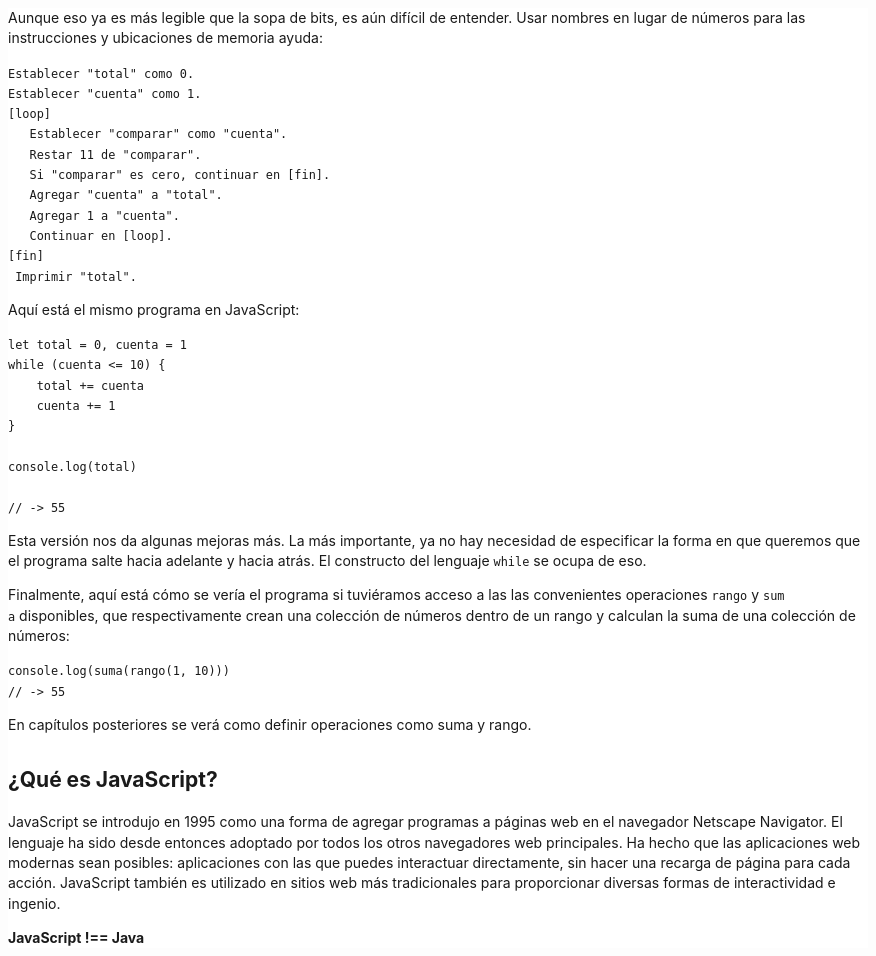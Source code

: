 Aunque eso ya es más legible que la sopa de bits, es aún difícil de entender. Usar nombres en lugar de números para las instrucciones y ubicaciones de memoria ayuda:

```
Establecer "total" como 0.
Establecer "cuenta" como 1.
[loop]
   Establecer "comparar" como "cuenta".
   Restar 11 de "comparar".
   Si "comparar" es cero, continuar en [fin].
   Agregar "cuenta" a "total".
   Agregar 1 a "cuenta".
   Continuar en [loop].
[fin]
 Imprimir "total".
```

Aquí está el mismo programa en JavaScript:

```
let total = 0, cuenta = 1
while (cuenta <= 10) {
	total += cuenta
	cuenta += 1
}

console.log(total)

// -> 55
```

Esta versión nos da algunas mejoras más. La más importante, ya no hay necesidad de especificar la forma en que queremos que el programa salte hacia adelante y hacia atrás. El constructo del lenguaje `while` se ocupa de eso.

Finalmente, aquí está cómo se vería el programa si tuviéramos acceso a las las convenientes operaciones `rango` y `suma` disponibles, que respectivamente crean una colección de números dentro de un rango y calculan la suma de una colección de números:

```
console.log(suma(rango(1, 10)))
// -> 55
```

En capítulos posteriores se verá como definir operaciones como suma y rango.

## ¿Qué es JavaScript?
JavaScript se introdujo en 1995 como una forma de agregar programas a páginas web en el navegador Netscape Navigator. El lenguaje ha sido desde entonces adoptado por todos los otros navegadores web principales. Ha hecho que las aplicaciones web modernas sean posibles: aplicaciones con las que puedes interactuar directamente, sin hacer una recarga de página para cada acción. JavaScript también es utilizado en sitios web más tradicionales para proporcionar diversas formas de interactividad e ingenio.

**JavaScript !== Java**
